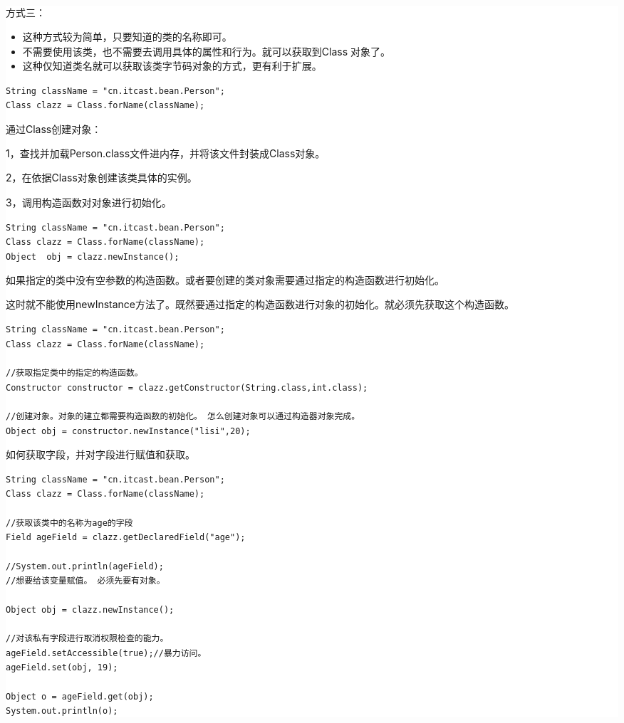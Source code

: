 方式三：



- 这种方式较为简单，只要知道的类的名称即可。
- 不需要使用该类，也不需要去调用具体的属性和行为。就可以获取到Class 对象了。&nbsp;
- 这种仅知道类名就可以获取该类字节码对象的方式，更有利于扩展。

```
String className = "cn.itcast.bean.Person";
Class clazz = Class.forName(className);
```

通过Class创建对象：

1，查找并加载Person.class文件进内存，并将该文件封装成Class对象。

2，在依据Class对象创建该类具体的实例。

3，调用构造函数对对象进行初始化。&nbsp;



```
String className = "cn.itcast.bean.Person";
Class clazz = Class.forName(className);
Object  obj = clazz.newInstance();
```

如果指定的类中没有空参数的构造函数。或者要创建的类对象需要通过指定的构造函数进行初始化。

这时就不能使用newInstance方法了。既然要通过指定的构造函数进行对象的初始化。就必须先获取这个构造函数。



```
String className = "cn.itcast.bean.Person";
Class clazz = Class.forName(className);

//获取指定类中的指定的构造函数。
Constructor constructor = clazz.getConstructor(String.class,int.class);

//创建对象。对象的建立都需要构造函数的初始化。 怎么创建对象可以通过构造器对象完成。
Object obj = constructor.newInstance("lisi",20);
```

如何获取字段，并对字段进行赋值和获取。&nbsp;



```
String className = "cn.itcast.bean.Person";
Class clazz = Class.forName(className);

//获取该类中的名称为age的字段
Field ageField = clazz.getDeclaredField("age");

//System.out.println(ageField);
//想要给该变量赋值。 必须先要有对象。

Object obj = clazz.newInstance();

//对该私有字段进行取消权限检查的能力。
ageField.setAccessible(true);//暴力访问。
ageField.set(obj, 19);

Object o = ageField.get(obj);
System.out.println(o);
```
